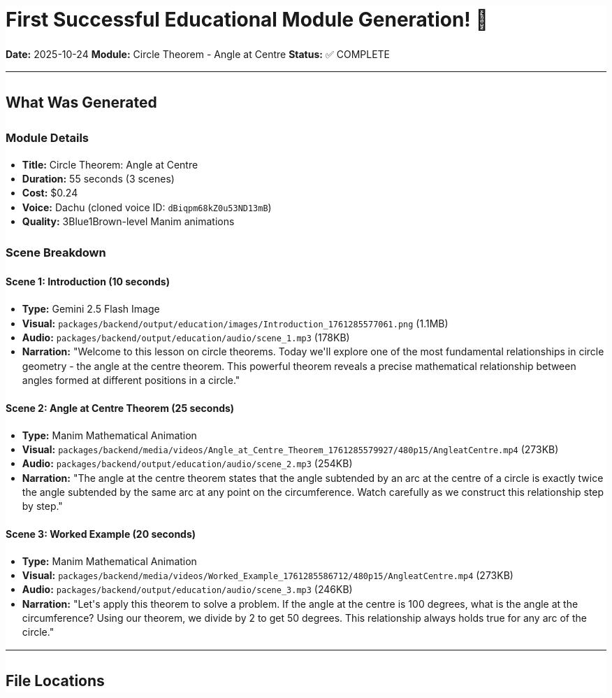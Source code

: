 # First Successful Educational Module Generation! 🎉

**Date:** 2025-10-24
**Module:** Circle Theorem - Angle at Centre
**Status:** ✅ COMPLETE

---

## What Was Generated

### Module Details
- **Title:** Circle Theorem: Angle at Centre
- **Duration:** 55 seconds (3 scenes)
- **Cost:** $0.24
- **Voice:** Dachu (cloned voice ID: `dBiqpm68kZ0u53ND13mB`)
- **Quality:** 3Blue1Brown-level Manim animations

### Scene Breakdown

#### Scene 1: Introduction (10 seconds)
- **Type:** Gemini 2.5 Flash Image
- **Visual:** `packages/backend/output/education/images/Introduction_1761285577061.png` (1.1MB)
- **Audio:** `packages/backend/output/education/audio/scene_1.mp3` (178KB)
- **Narration:** "Welcome to this lesson on circle theorems. Today we'll explore one of the most fundamental relationships in circle geometry - the angle at the centre theorem. This powerful theorem reveals a precise mathematical relationship between angles formed at different positions in a circle."

#### Scene 2: Angle at Centre Theorem (25 seconds)
- **Type:** Manim Mathematical Animation
- **Visual:** `packages/backend/media/videos/Angle_at_Centre_Theorem_1761285579927/480p15/AngleatCentre.mp4` (273KB)
- **Audio:** `packages/backend/output/education/audio/scene_2.mp3` (254KB)
- **Narration:** "The angle at the centre theorem states that the angle subtended by an arc at the centre of a circle is exactly twice the angle subtended by the same arc at any point on the circumference. Watch carefully as we construct this relationship step by step."

#### Scene 3: Worked Example (20 seconds)
- **Type:** Manim Mathematical Animation
- **Visual:** `packages/backend/media/videos/Worked_Example_1761285586712/480p15/AngleatCentre.mp4` (273KB)
- **Audio:** `packages/backend/output/education/audio/scene_3.mp3` (246KB)
- **Narration:** "Let's apply this theorem to solve a problem. If the angle at the centre is 100 degrees, what is the angle at the circumference? Using our theorem, we divide by 2 to get 50 degrees. This relationship always holds true for any arc of the circle."

---

## File Locations
